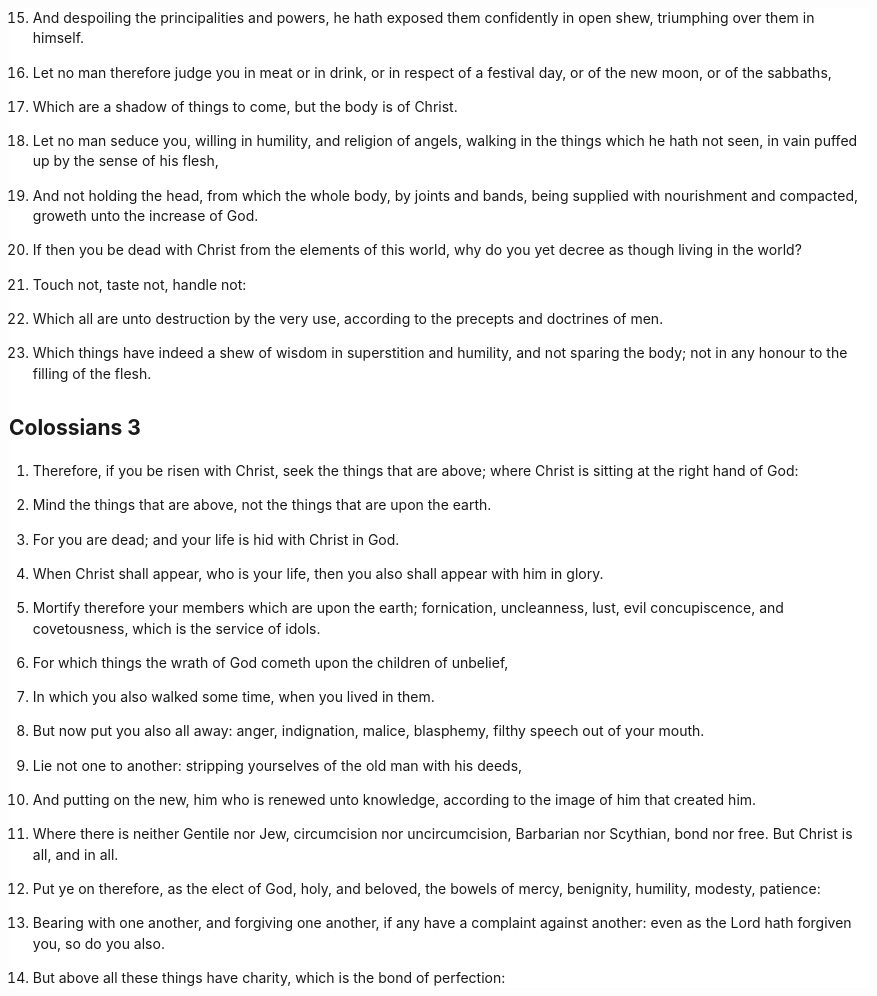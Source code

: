 15. And despoiling the principalities and powers, he hath exposed them confidently in open shew, triumphing over them in himself.

16. Let no man therefore judge you in meat or in drink, or in respect of a festival day, or of the new moon, or of the sabbaths,

17. Which are a shadow of things to come, but the body is of Christ.

18. Let no man seduce you, willing in humility, and religion of angels, walking in the things which he hath not seen, in vain puffed up by the sense of his flesh,

19. And not holding the head, from which the whole body, by joints and bands, being supplied with nourishment and compacted, groweth unto the increase of God.

20. If then you be dead with Christ from the elements of this world, why do you yet decree as though living in the world?

21. Touch not, taste not, handle not:

22. Which all are unto destruction by the very use, according to the precepts and doctrines of men.

23. Which things have indeed a shew of wisdom in superstition and humility, and not sparing the body; not in any honour to the filling of the flesh.

## Colossians 3

1. Therefore, if you be risen with Christ, seek the things that are above; where Christ is sitting at the right hand of God:

2. Mind the things that are above, not the things that are upon the earth.

3. For you are dead; and your life is hid with Christ in God.

4. When Christ shall appear, who is your life, then you also shall appear with him in glory.

5. Mortify therefore your members which are upon the earth; fornication, uncleanness, lust, evil concupiscence, and covetousness, which is the service of idols.

6. For which things the wrath of God cometh upon the children of unbelief,

7. In which you also walked some time, when you lived in them.

8. But now put you also all away: anger, indignation, malice, blasphemy, filthy speech out of your mouth.

9. Lie not one to another: stripping yourselves of the old man with his deeds,

10. And putting on the new, him who is renewed unto knowledge, according to the image of him that created him.

11. Where there is neither Gentile nor Jew, circumcision nor uncircumcision, Barbarian nor Scythian, bond nor free. But Christ is all, and in all.

12. Put ye on therefore, as the elect of God, holy, and beloved, the bowels of mercy, benignity, humility, modesty, patience:

13. Bearing with one another, and forgiving one another, if any have a complaint against another: even as the Lord hath forgiven you, so do you also.

14. But above all these things have charity, which is the bond of perfection:
